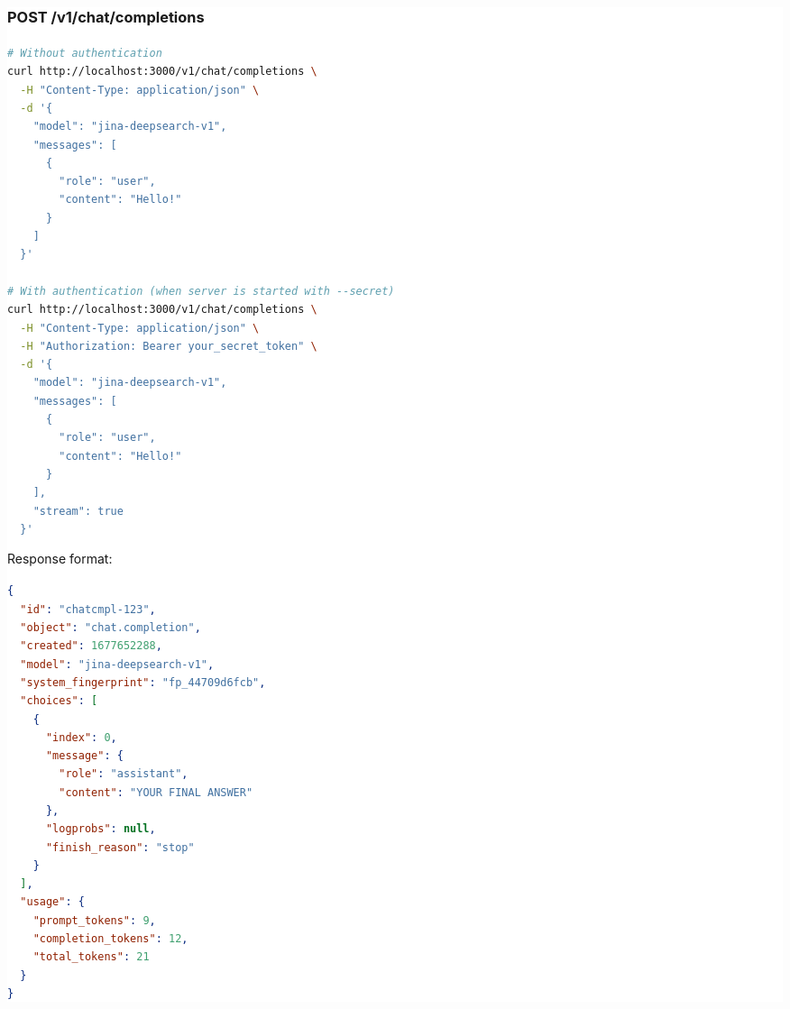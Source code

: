 ### POST /v1/chat/completions

```bash
# Without authentication
curl http://localhost:3000/v1/chat/completions \
  -H "Content-Type: application/json" \
  -d '{
    "model": "jina-deepsearch-v1",
    "messages": [
      {
        "role": "user",
        "content": "Hello!"
      }
    ]
  }'

# With authentication (when server is started with --secret)
curl http://localhost:3000/v1/chat/completions \
  -H "Content-Type: application/json" \
  -H "Authorization: Bearer your_secret_token" \
  -d '{
    "model": "jina-deepsearch-v1",
    "messages": [
      {
        "role": "user",
        "content": "Hello!"
      }
    ],
    "stream": true
  }'
```

Response format:

```json
{
  "id": "chatcmpl-123",
  "object": "chat.completion",
  "created": 1677652288,
  "model": "jina-deepsearch-v1",
  "system_fingerprint": "fp_44709d6fcb",
  "choices": [
    {
      "index": 0,
      "message": {
        "role": "assistant",
        "content": "YOUR FINAL ANSWER"
      },
      "logprobs": null,
      "finish_reason": "stop"
    }
  ],
  "usage": {
    "prompt_tokens": 9,
    "completion_tokens": 12,
    "total_tokens": 21
  }
}
```
